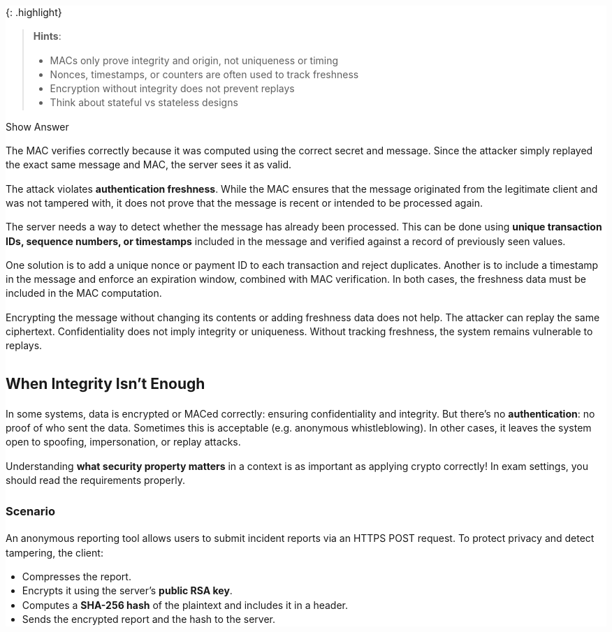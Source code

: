{: .highlight}
> **Hints**:
> * MACs only prove integrity and origin, <span class="orange-bold">not uniqueness or timing</span>
> * Nonces, timestamps, or counters are often used to track freshness
> * Encryption without integrity does not prevent replays
> * Think about stateful vs stateless designs


<div cursor="pointer" class="collapsible">Show Answer</div>
<div class="content_answer">
  <p>
    The MAC verifies correctly because it was computed using the correct secret and message. Since the attacker simply replayed the exact same message and MAC, the server sees it as valid.
  </p>
  <p>
    The attack violates <strong>authentication freshness</strong>. While the MAC ensures that the message originated from the legitimate client and was not tampered with, it does not prove that the message is recent or intended to be processed again.
  </p>
  <p>
    The server needs a way to detect whether the message has already been processed. This can be done using <strong>unique transaction IDs, sequence numbers, or timestamps</strong> included in the message and verified against a record of previously seen values.
  </p>
  <p>
    One solution is to add a unique nonce or payment ID to each transaction and reject duplicates. Another is to include a timestamp in the message and enforce an expiration window, combined with MAC verification. In both cases, the freshness data must be included in the MAC computation.
  </p>
  <p>
    Encrypting the message without changing its contents or adding freshness data does not help. The attacker can replay the same ciphertext. Confidentiality does not imply integrity or uniqueness. Without tracking freshness, the system remains vulnerable to replays.
  </p>
</div>



## When Integrity Isn’t Enough

In some systems, data is encrypted or MACed correctly: ensuring confidentiality and integrity. But there’s no **authentication**: no proof of who sent the data. Sometimes this is acceptable (e.g. anonymous whistleblowing). In other cases, it leaves the system open to spoofing, impersonation, or replay attacks.

Understanding **what security property matters** in a context is as important as applying crypto correctly! In exam settings, you should read the requirements properly. 

### Scenario

An anonymous reporting tool allows users to submit incident reports via an HTTPS POST request. To protect privacy and detect tampering, the client:

* Compresses the report.
* Encrypts it using the server’s **public RSA key**.
* Computes a **SHA-256 hash** of the plaintext and includes it in a header.
* Sends the encrypted report and the hash to the server.
